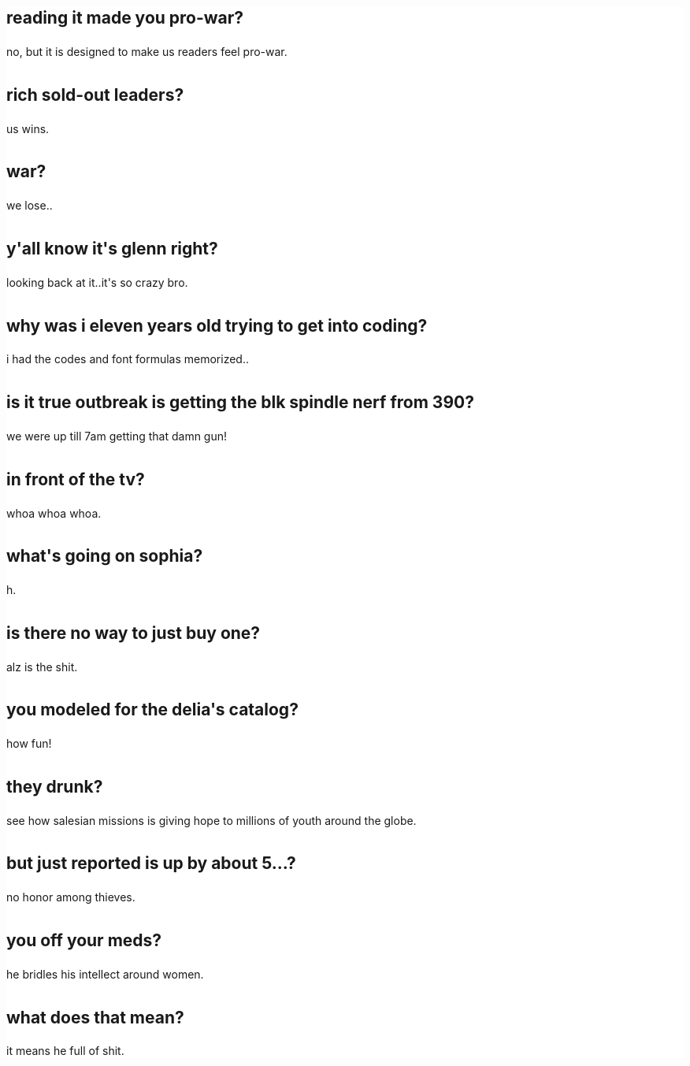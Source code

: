 ## reading it made you pro-war?
no, but it is designed to make us readers feel pro-war.

## rich sold-out leaders?
us wins.

## war?
we lose..

## y'all know it's glenn right?
looking back at it..it's so crazy bro.

## why was i eleven years old trying to get into coding?
i had the codes and font formulas memorized..

## is it true outbreak is getting the blk spindle nerf from 390?
we were up till 7am getting that damn gun!

## in front of the tv?
whoa whoa whoa.

## what's going on sophia?
h.

## is there no way to just buy one?
alz is the shit.

## you modeled for the delia's catalog?
how fun!

## they drunk?
see how salesian missions is giving hope to millions of youth around the globe.

## but just reported is up by about 5...?
no honor among thieves.

## you off your meds?
he bridles his intellect around women.

## what does that mean?
it means he full of shit.
